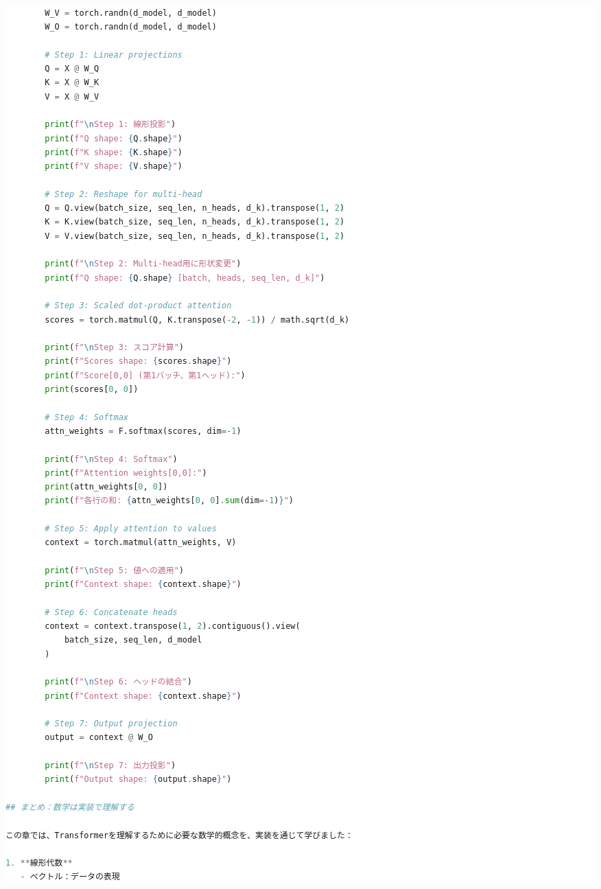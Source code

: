 ```python
        W_V = torch.randn(d_model, d_model)
        W_O = torch.randn(d_model, d_model)
        
        # Step 1: Linear projections
        Q = X @ W_Q
        K = X @ W_K
        V = X @ W_V
        
        print(f"\nStep 1: 線形投影")
        print(f"Q shape: {Q.shape}")
        print(f"K shape: {K.shape}")
        print(f"V shape: {V.shape}")
        
        # Step 2: Reshape for multi-head
        Q = Q.view(batch_size, seq_len, n_heads, d_k).transpose(1, 2)
        K = K.view(batch_size, seq_len, n_heads, d_k).transpose(1, 2)
        V = V.view(batch_size, seq_len, n_heads, d_k).transpose(1, 2)
        
        print(f"\nStep 2: Multi-head用に形状変更")
        print(f"Q shape: {Q.shape} [batch, heads, seq_len, d_k]")
        
        # Step 3: Scaled dot-product attention
        scores = torch.matmul(Q, K.transpose(-2, -1)) / math.sqrt(d_k)
        
        print(f"\nStep 3: スコア計算")
        print(f"Scores shape: {scores.shape}")
        print(f"Score[0,0] (第1バッチ、第1ヘッド):")
        print(scores[0, 0])
        
        # Step 4: Softmax
        attn_weights = F.softmax(scores, dim=-1)
        
        print(f"\nStep 4: Softmax")
        print(f"Attention weights[0,0]:")
        print(attn_weights[0, 0])
        print(f"各行の和: {attn_weights[0, 0].sum(dim=-1)}")
        
        # Step 5: Apply attention to values
        context = torch.matmul(attn_weights, V)
        
        print(f"\nStep 5: 値への適用")
        print(f"Context shape: {context.shape}")
        
        # Step 6: Concatenate heads
        context = context.transpose(1, 2).contiguous().view(
            batch_size, seq_len, d_model
        )
        
        print(f"\nStep 6: ヘッドの結合")
        print(f"Context shape: {context.shape}")
        
        # Step 7: Output projection
        output = context @ W_O
        
        print(f"\nStep 7: 出力投影")
        print(f"Output shape: {output.shape}")

## まとめ：数学は実装で理解する

この章では、Transformerを理解するために必要な数学的概念を、実装を通じて学びました：

1. **線形代数**
   - ベクトル：データの表現
```